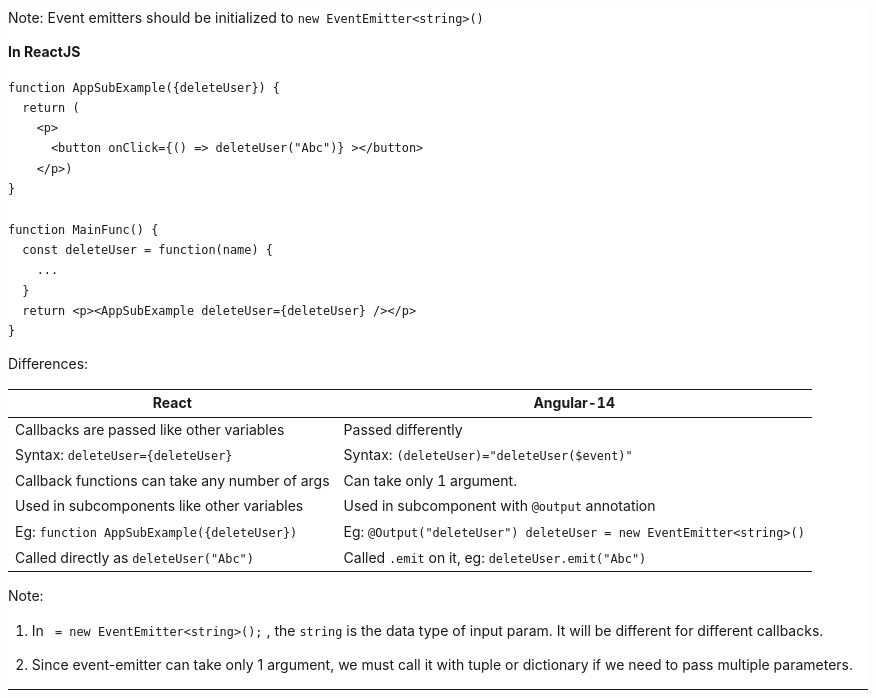 Note: Event emitters should be initialized to `new EventEmitter<string>()`

**In ReactJS**


```JSX
function AppSubExample({deleteUser}) {
  return (
    <p>
      <button onClick={() => deleteUser("Abc")} ></button>
    </p>)
}

function MainFunc() {
  const deleteUser = function(name) {
    ...
  }
  return <p><AppSubExample deleteUser={deleteUser} /></p>
}
```

Differences:

|  React  | Angular-14
| -------- | -----------
| Callbacks are passed like other variables | Passed differently
| Syntax: `deleteUser={deleteUser}` | Syntax: `(deleteUser)="deleteUser($event)"`
| Callback functions can take any number of args | Can take only 1 argument.
| Used in subcomponents like other variables | Used in subcomponent with `@output` annotation
| Eg: `function AppSubExample({deleteUser})` | Eg: `@Output("deleteUser") deleteUser = new EventEmitter<string>()`
| Called directly as `deleteUser("Abc")` | Called `.emit` on it, eg: `deleteUser.emit("Abc")`

Note:

1. In ` = new EventEmitter<string>();` , the `string` is the data type of input param. It will be different for different callbacks.

2. Since event-emitter can take only 1 argument, we must call it with tuple or dictionary if we need to pass multiple parameters.

-----------------------------------

